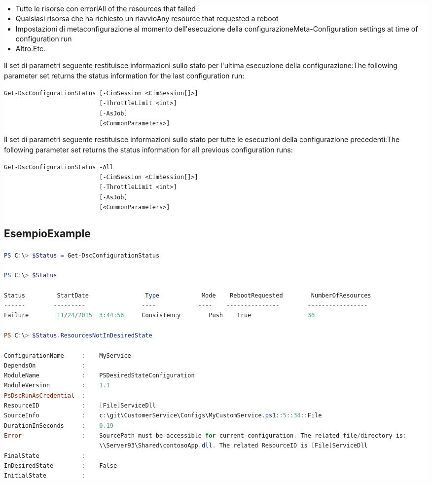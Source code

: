 - <span data-ttu-id="eeeb0-114">Tutte le risorse con errori</span><span class="sxs-lookup"><span data-stu-id="eeeb0-114">All of the resources that failed</span></span>
- <span data-ttu-id="eeeb0-115">Qualsiasi risorsa che ha richiesto un riavvio</span><span class="sxs-lookup"><span data-stu-id="eeeb0-115">Any resource that requested a reboot</span></span>
- <span data-ttu-id="eeeb0-116">Impostazioni di metaconfigurazione al momento dell'esecuzione della configurazione</span><span class="sxs-lookup"><span data-stu-id="eeeb0-116">Meta-Configuration settings at time of configuration run</span></span>
- <span data-ttu-id="eeeb0-117">Altro.</span><span class="sxs-lookup"><span data-stu-id="eeeb0-117">Etc.</span></span>

<span data-ttu-id="eeeb0-118">Il set di parametri seguente restituisce informazioni sullo stato per l'ultima esecuzione della configurazione:</span><span class="sxs-lookup"><span data-stu-id="eeeb0-118">The following parameter set returns the status information for the last configuration run:</span></span>

```
Get-DscConfigurationStatus [-CimSession <CimSession[]>]
                           [-ThrottleLimit <int>]
                           [-AsJob]
                           [<CommonParameters>]
```
<span data-ttu-id="eeeb0-119">Il set di parametri seguente restituisce informazioni sullo stato per tutte le esecuzioni della configurazione precedenti:</span><span class="sxs-lookup"><span data-stu-id="eeeb0-119">The following parameter set returns the status information for all previous configuration runs:</span></span>

```
Get-DscConfigurationStatus -All
                           [-CimSession <CimSession[]>]
                           [-ThrottleLimit <int>]
                           [-AsJob]
                           [<CommonParameters>]
```

## <a name="example"></a><span data-ttu-id="eeeb0-120">Esempio</span><span class="sxs-lookup"><span data-stu-id="eeeb0-120">Example</span></span>

```powershell
PS C:\> $Status = Get-DscConfigurationStatus

PS C:\> $Status

Status         StartDate                Type            Mode    RebootRequested        NumberOfResources
------        ---------                ----            ----    ---------------        -----------------
Failure        11/24/2015  3:44:56     Consistency        Push    True                36

PS C:\> $Status.ResourcesNotInDesiredState

ConfigurationName     :    MyService
DependsOn             :
ModuleName            :    PSDesiredStateConfiguration
ModuleVersion         :    1.1
PsDscRunAsCredential  :
ResourceID            :    [File]ServiceDll
SourceInfo            :    c:\git\CustomerService\Configs\MyCustomService.ps1::5::34::File
DurationInSeconds     :    0.19
Error                 :    SourcePath must be accessible for current configuration. The related file/directory is:
                           \\Server93\Shared\contosoApp.dll. The related ResourceID is [File]ServiceDll
FinalState            :
InDesiredState        :    False
InitialState          :
```